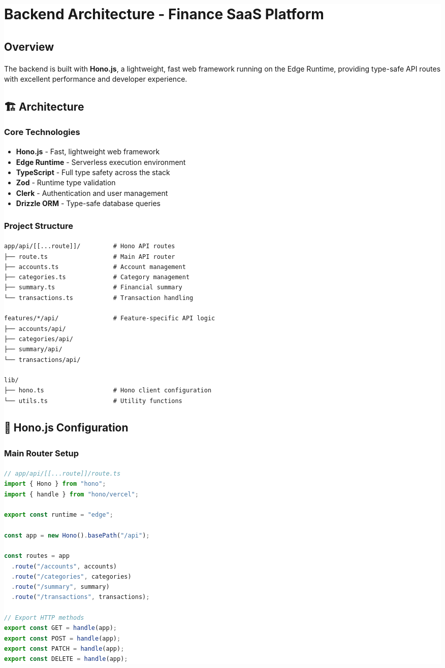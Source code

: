 # Backend Architecture - Finance SaaS Platform

## Overview
The backend is built with **Hono.js**, a lightweight, fast web framework running on the Edge Runtime, providing type-safe API routes with excellent performance and developer experience.

## 🏗️ Architecture

### Core Technologies
- **Hono.js** - Fast, lightweight web framework
- **Edge Runtime** - Serverless execution environment
- **TypeScript** - Full type safety across the stack
- **Zod** - Runtime type validation
- **Clerk** - Authentication and user management
- **Drizzle ORM** - Type-safe database queries

### Project Structure
```
app/api/[[...route]]/         # Hono API routes
├── route.ts                  # Main API router
├── accounts.ts               # Account management
├── categories.ts             # Category management
├── summary.ts                # Financial summary
└── transactions.ts           # Transaction handling

features/*/api/               # Feature-specific API logic
├── accounts/api/
├── categories/api/
├── summary/api/
└── transactions/api/

lib/
├── hono.ts                   # Hono client configuration
└── utils.ts                  # Utility functions
```

## 🔧 Hono.js Configuration

### Main Router Setup
```typescript
// app/api/[[...route]]/route.ts
import { Hono } from "hono";
import { handle } from "hono/vercel";

export const runtime = "edge";

const app = new Hono().basePath("/api");

const routes = app
  .route("/accounts", accounts)
  .route("/categories", categories)
  .route("/summary", summary)
  .route("/transactions", transactions);

// Export HTTP methods
export const GET = handle(app);
export const POST = handle(app);
export const PATCH = handle(app);
export const DELETE = handle(app);

```